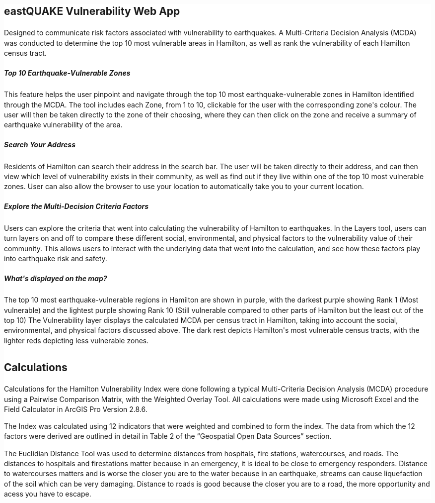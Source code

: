 ## **eastQUAKE Vulnerability Web App**

Designed to communicate risk factors associated with vulnerability to earthquakes. A Multi-Criteria Decision Analysis (MCDA) was conducted to determine the top 10 most vulnerable areas in Hamilton, as well as rank the vulnerability of each Hamilton census tract. 

##### _Top 10 Earthquake-Vulnerable Zones_   
This feature helps the user pinpoint and navigate through the top 10 most earthquake-vulnerable zones in Hamilton identified through the MCDA.
The tool includes each Zone, from 1 to 10, clickable for the user with the corresponding zone's colour. The user will then be taken directly to the zone of their choosing, where they can then click on the zone and receive a summary of earthquake vulnerability of the area.

##### _Search Your Address_    
Residents of Hamilton can search their address in the search bar.
The user will be taken directly to their address, and can then view which level of vulnerability exists in their community, as well as find out if they live within one of the top 10 most vulnerable zones.
User can also allow the browser to use your location to automatically take you to your current location.

##### _Explore the Multi-Decision Criteria Factors_    
Users can explore the criteria that went into calculating the vulnerability of Hamilton to earthquakes.
In the Layers tool, users can turn layers on and off to compare these different social, environmental, and physical factors to the vulnerability value of their community.
This allows users to interact with the underlying data that went into the calculation, and see how these factors play into earthquake risk and safety.

##### _What's displayed on the map?_   
The top 10 most earthquake-vulnerable regions in Hamilton are shown in purple, with the darkest purple showing Rank 1 (Most vulnerable) and the lightest purple showing Rank 10 (Still vulnerable compared to other parts of Hamilton but the least out of the top 10)
The Vulnerability layer displays the calculated MCDA per census tract in Hamilton, taking into account the social, environmental, and physical factors discussed above. The dark rest depicts Hamilton's most vulnerable census tracts, with the lighter reds depicting less vulnerable zones.

## **Calculations**   

Calculations for the Hamilton Vulnerability Index were done following a typical Multi-Criteria Decision Analysis (MCDA) procedure using a Pairwise Comparison Matrix, with the Weighted Overlay Tool. All calculations were made using Microsoft Excel and the Field Calculator in ArcGIS Pro Version 2.8.6.   

The Index was calculated using 12 indicators that were weighted and combined to form the index. The data from which the 12 factors were derived are outlined in detail in Table 2 of the “Geospatial Open Data Sources” section. 

The Euclidian Distance Tool was used to determine distances from hospitals, fire stations, watercourses, and roads. 
The distances to hospitals and firestations matter because in an emergency, it is ideal to be close to emergency responders. Distance to watercourses matters and is worse the closer you are to the water because in an earthquake, streams can cause liquefaction of the soil which can be very damaging. Distance to roads is good because the closer you are to a road, the more opportunity and acess you have to escape.
